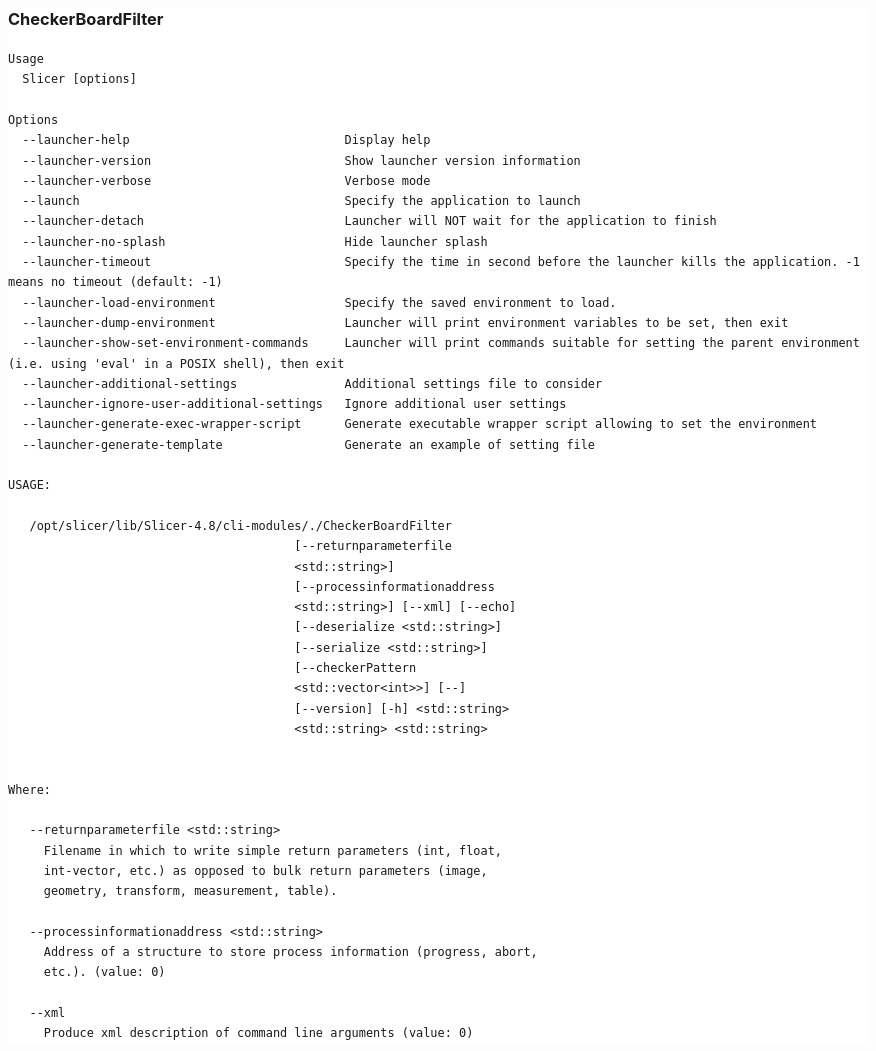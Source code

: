 
### CheckerBoardFilter

    Usage
      Slicer [options]

    Options
      --launcher-help                              Display help
      --launcher-version                           Show launcher version information
      --launcher-verbose                           Verbose mode
      --launch                                     Specify the application to launch
      --launcher-detach                            Launcher will NOT wait for the application to finish
      --launcher-no-splash                         Hide launcher splash
      --launcher-timeout                           Specify the time in second before the launcher kills the application. -1 means no timeout (default: -1)
      --launcher-load-environment                  Specify the saved environment to load.
      --launcher-dump-environment                  Launcher will print environment variables to be set, then exit
      --launcher-show-set-environment-commands     Launcher will print commands suitable for setting the parent environment (i.e. using 'eval' in a POSIX shell), then exit
      --launcher-additional-settings               Additional settings file to consider
      --launcher-ignore-user-additional-settings   Ignore additional user settings
      --launcher-generate-exec-wrapper-script      Generate executable wrapper script allowing to set the environment
      --launcher-generate-template                 Generate an example of setting file

    USAGE:

       /opt/slicer/lib/Slicer-4.8/cli-modules/./CheckerBoardFilter
                                            [--returnparameterfile
                                            <std::string>]
                                            [--processinformationaddress
                                            <std::string>] [--xml] [--echo]
                                            [--deserialize <std::string>]
                                            [--serialize <std::string>]
                                            [--checkerPattern
                                            <std::vector<int>>] [--]
                                            [--version] [-h] <std::string>
                                            <std::string> <std::string>


    Where:

       --returnparameterfile <std::string>
         Filename in which to write simple return parameters (int, float,
         int-vector, etc.) as opposed to bulk return parameters (image,
         geometry, transform, measurement, table).

       --processinformationaddress <std::string>
         Address of a structure to store process information (progress, abort,
         etc.). (value: 0)

       --xml
         Produce xml description of command line arguments (value: 0)
